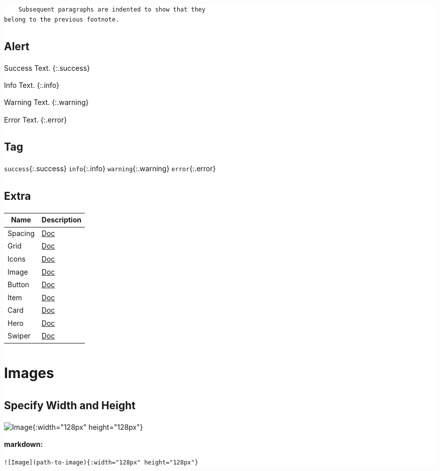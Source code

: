         Subsequent paragraphs are indented to show that they
    belong to the previous footnote.

## Alert

Success Text.
{:.success}

Info Text.
{:.info}

Warning Text.
{:.warning}

Error Text.
{:.error}

## Tag

`success`{:.success} `info`{:.info} `warning`{:.warning} 
`error`{:.error}

## Extra

| Name | Description |
| ---- | ---- |
| Spacing | [Doc](https://tianqi.name/jekyll-TeXt-theme/docs/en/spacing) |
| Grid | [Doc](https://tianqi.name/jekyll-TeXt-theme/docs/en/grid) |
| Icons | [Doc](https://tianqi.name/jekyll-TeXt-theme/docs/en/icons) |
| Image | [Doc](https://tianqi.name/jekyll-TeXt-theme/docs/en/image) |
| Button | [Doc](https://tianqi.name/jekyll-TeXt-theme/docs/en/button) |
| Item | [Doc](https://tianqi.name/jekyll-TeXt-theme/docs/en/item) |
| Card | [Doc](https://tianqi.name/jekyll-TeXt-theme/docs/en/card) |
| Hero | [Doc](https://tianqi.name/jekyll-TeXt-theme/docs/en/hero) |
| Swiper | [Doc](https://tianqi.name/jekyll-TeXt-theme/docs/en/swiper) |

# Images

## Specify Width and Height

![Image](https://raw.githubusercontent.com/kitian616/jekyll-TeXt-theme/master/docs/assets/images/image.jpg "Image@128x128"){:width="128px" height="128px"}

**markdown:**

    ![Image](path-to-image){:width="128px" height="128px"}
